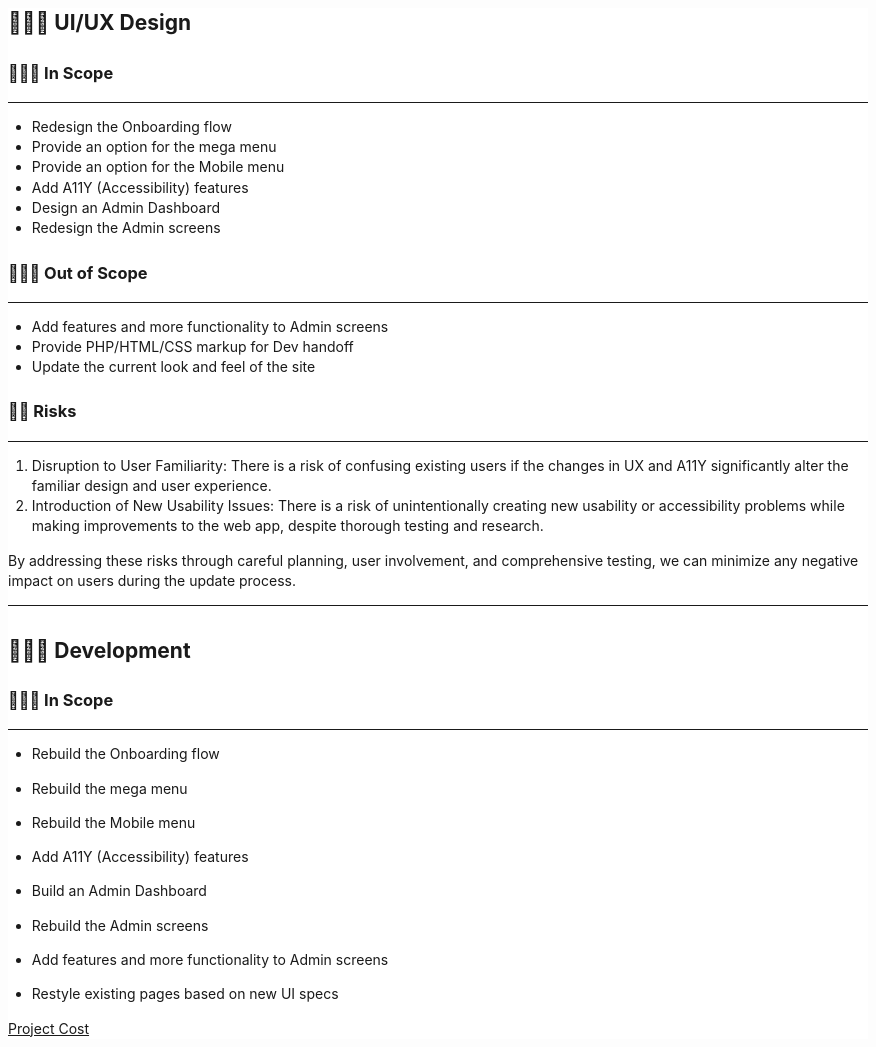 ## 👨🏻‍🎨 UI/UX Design

### 💁🏻‍♂️ In Scope

---

- Redesign the Onboarding flow
- Provide an option for the mega menu
- Provide an option for the Mobile menu
- Add A11Y (Accessibility) features
- Design an Admin Dashboard
- Redesign the Admin screens

### 🙅🏻‍♂️ Out of Scope

---

- Add features and  more functionality to Admin screens
- Provide PHP/HTML/CSS markup for Dev handoff
- Update the current look and feel of the site

### 🤦🏻 Risks

---

1. Disruption to User Familiarity: There is a risk of confusing existing users if the changes in UX and A11Y significantly alter the familiar design and user experience.
2. Introduction of New Usability Issues: There is a risk of unintentionally creating new usability or accessibility problems while making improvements to the web app, despite thorough testing and research.

By addressing these risks through careful planning, user involvement, and comprehensive testing, we can minimize any negative impact on users during the update process.

---

## 👨🏻‍💻 Development

### 💁🏻‍♂️ In Scope

---

- Rebuild the Onboarding flow
- Rebuild the mega menu
- Rebuild the Mobile menu
- Add A11Y (Accessibility) features
- Build an Admin Dashboard

- Rebuild the Admin screens
- Add features and  more functionality to Admin screens
- Restyle existing pages based on new UI specs

[Project Cost](https://www.notion.so/6df65715dc3f402fbb05c7c35c4ab98a?pvs=21)
